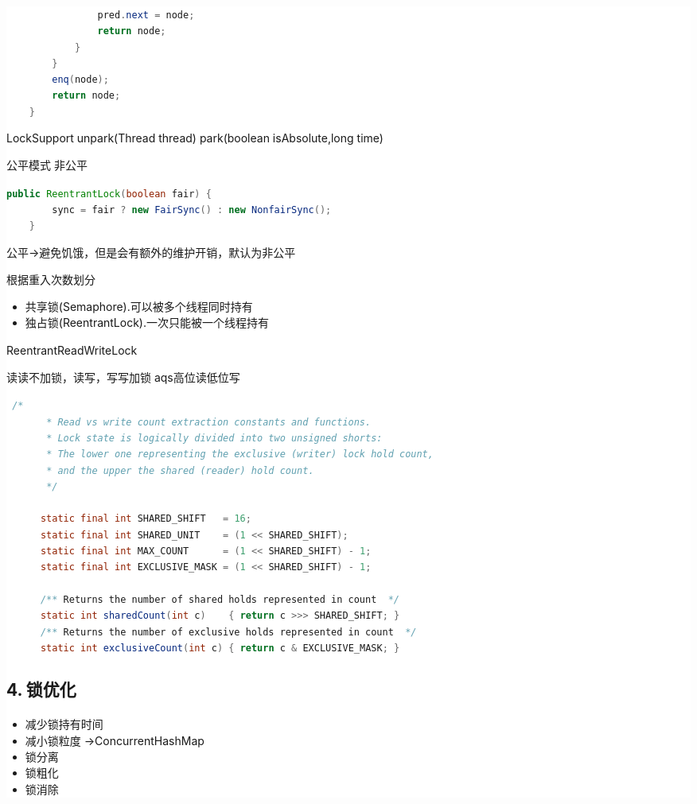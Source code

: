 ```java
                pred.next = node;
                return node;
            }
        }
        enq(node);
        return node;
    }
```

LockSupport
    unpark(Thread thread)
    park(boolean isAbsolute,long time)

公平模式 非公平
```Java
public ReentrantLock(boolean fair) {
        sync = fair ? new FairSync() : new NonfairSync();
    }
```
  公平->避免饥饿，但是会有额外的维护开销，默认为非公平

 根据重入次数划分

  * 共享锁(Semaphore).可以被多个线程同时持有
  * 独占锁(ReentrantLock).一次只能被一个线程持有



ReentrantReadWriteLock 

  读读不加锁，读写，写写加锁 aqs高位读低位写

  ```java
   /*
         * Read vs write count extraction constants and functions.
         * Lock state is logically divided into two unsigned shorts:
         * The lower one representing the exclusive (writer) lock hold count,
         * and the upper the shared (reader) hold count.
         */

        static final int SHARED_SHIFT   = 16;
        static final int SHARED_UNIT    = (1 << SHARED_SHIFT);
        static final int MAX_COUNT      = (1 << SHARED_SHIFT) - 1;
        static final int EXCLUSIVE_MASK = (1 << SHARED_SHIFT) - 1;

        /** Returns the number of shared holds represented in count  */
        static int sharedCount(int c)    { return c >>> SHARED_SHIFT; }
        /** Returns the number of exclusive holds represented in count  */
        static int exclusiveCount(int c) { return c & EXCLUSIVE_MASK; }
  ```

## <span id="4">4. 锁优化</span>

  * 减少锁持有时间
  * 减小锁粒度 ->ConcurrentHashMap
  * 锁分离
  * 锁粗化
  * 锁消除
 